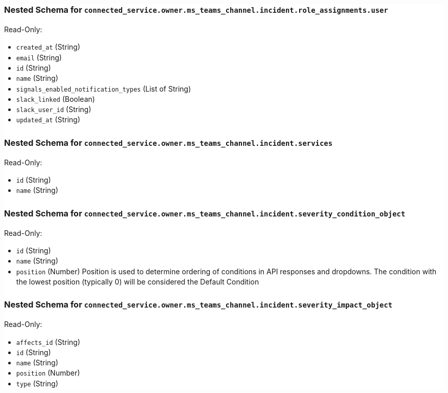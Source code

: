 
<a id="nestedatt--connected_service--owner--ms_teams_channel--incident--role_assignments--user"></a>
### Nested Schema for `connected_service.owner.ms_teams_channel.incident.role_assignments.user`

Read-Only:

- `created_at` (String)
- `email` (String)
- `id` (String)
- `name` (String)
- `signals_enabled_notification_types` (List of String)
- `slack_linked` (Boolean)
- `slack_user_id` (String)
- `updated_at` (String)



<a id="nestedatt--connected_service--owner--ms_teams_channel--incident--services"></a>
### Nested Schema for `connected_service.owner.ms_teams_channel.incident.services`

Read-Only:

- `id` (String)
- `name` (String)


<a id="nestedatt--connected_service--owner--ms_teams_channel--incident--severity_condition_object"></a>
### Nested Schema for `connected_service.owner.ms_teams_channel.incident.severity_condition_object`

Read-Only:

- `id` (String)
- `name` (String)
- `position` (Number) Position is used to determine ordering of conditions in API responses and dropdowns. The condition with the lowest position (typically 0) will be considered the Default Condition


<a id="nestedatt--connected_service--owner--ms_teams_channel--incident--severity_impact_object"></a>
### Nested Schema for `connected_service.owner.ms_teams_channel.incident.severity_impact_object`

Read-Only:

- `affects_id` (String)
- `id` (String)
- `name` (String)
- `position` (Number)
- `type` (String)
